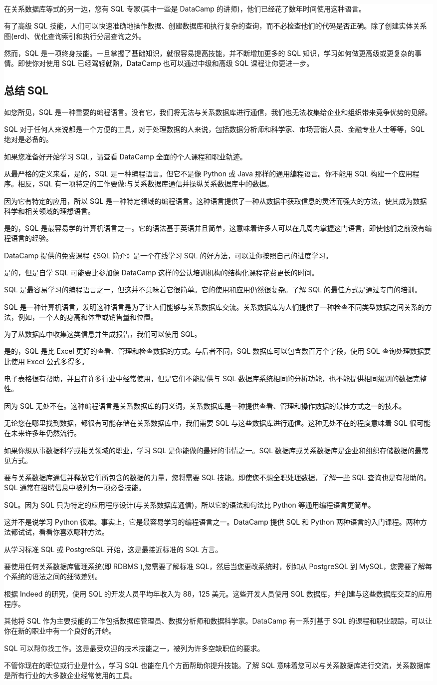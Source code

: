 在关系数据库等式的另一边，您有 SQL 专家(其中一些是 DataCamp 的讲师)，他们已经花了数年时间使用这种语言。

有了高级 SQL 技能，人们可以快速准确地操作数据、创建数据库和执行复杂的查询，而不必检查他们的代码是否正确。除了创建实体关系图(erd)、优化查询索引和执行分层查询之外。

然而，SQL 是一项终身技能。一旦掌握了基础知识，就很容易提高技能，并不断增加更多的 SQL 知识，学习如何做更高级或更复杂的事情。即使你对使用 SQL 已经驾轻就熟，DataCamp 也可以通过中级和高级 SQL 课程让你更进一步。

## 总结 SQL

如您所见，SQL 是一种重要的编程语言。没有它，我们将无法与关系数据库进行通信，我们也无法收集给企业和组织带来竞争优势的见解。

SQL 对于任何人来说都是一个方便的工具，对于处理数据的人来说，包括数据分析师和科学家、市场营销人员、金融专业人士等等，SQL 绝对是必备的。

如果您准备好开始学习 SQL，请查看 DataCamp 全面的个人课程和职业轨迹。

从最严格的定义来看，是的，SQL 是一种编程语言。但它不是像 Python 或 Java 那样的通用编程语言。你不能用 SQL 构建一个应用程序。相反，SQL 有一项特定的工作要做:与关系数据库通信并操纵关系数据库中的数据。

因为它有特定的应用，所以 SQL 是一种特定领域的编程语言。这种语言提供了一种从数据中获取信息的灵活而强大的方法，使其成为数据科学和相关领域的理想语言。

是的，SQL 是最容易学的计算机语言之一。它的语法基于英语并且简单，这意味着许多人可以在几周内掌握这门语言，即使他们之前没有编程语言的经验。

DataCamp 提供的免费课程《SQL 简介》是一个在线学习 SQL 的好方法，可以让你按照自己的进度学习。

是的，但是自学 SQL 可能要比参加像 DataCamp 这样的公认培训机构的结构化课程花费更长的时间。

SQL 是最容易学习的编程语言之一，但这并不意味着它很简单。它的使用和应用仍然很复杂。了解 SQL 的最佳方式是通过专门的培训。

SQL 是一种计算机语言，发明这种语言是为了让人们能够与关系数据库交流。关系数据库为人们提供了一种检查不同类型数据之间关系的方法，例如，一个人的身高和体重或销售量和位置。

为了从数据库中收集这类信息并生成报告，我们可以使用 SQL。

是的，SQL 是比 Excel 更好的查看、管理和检查数据的方式。与后者不同，SQL 数据库可以包含数百万个字段，使用 SQL 查询处理数据要比使用 Excel 公式多得多。

电子表格很有帮助，并且在许多行业中经常使用，但是它们不能提供与 SQL 数据库系统相同的分析功能，也不能提供相同级别的数据完整性。

因为 SQL 无处不在。这种编程语言是关系数据库的同义词，关系数据库是一种提供查看、管理和操作数据的最佳方式之一的技术。

无论您在哪里找到数据，都很有可能存储在关系数据库中，我们需要 SQL 与这些数据库进行通信。这种无处不在的程度意味着 SQL 很可能在未来许多年仍然流行。

如果你想从事数据科学或相关领域的职业，学习 SQL 是你能做的最好的事情之一。SQL 数据库或关系数据库是企业和组织存储数据的最常见方式。

要与关系数据库通信并释放它们所包含的数据的力量，您将需要 SQL 技能。即使您不想全职处理数据，了解一些 SQL 查询也是有帮助的。SQL 通常在招聘信息中被列为一项必备技能。

SQL。因为 SQL 只为特定的应用程序设计(与关系数据库通信)，所以它的语法和句法比 Python 等通用编程语言更简单。

这并不是说学习 Python 很难。事实上，它是最容易学习的编程语言之一。DataCamp 提供 SQL 和 Python 两种语言的入门课程。两种方法都试试，看看你喜欢哪种方法。

从学习标准 SQL 或 PostgreSQL 开始，这是最接近标准的 SQL 方言。

要使用任何关系数据库管理系统(即 RDBMS ),您需要了解标准 SQL，然后当您更改系统时，例如从 PostgreSQL 到 MySQL，您需要了解每个系统的语法之间的细微差别。

根据 Indeed 的研究，使用 SQL 的开发人员平均年收入为 88，125 美元。这些开发人员使用 SQL 数据库，并创建与这些数据库交互的应用程序。

其他将 SQL 作为主要技能的工作包括数据库管理员、数据分析师和数据科学家。DataCamp 有一系列基于 SQL 的课程和职业跟踪，可以让你在新的职业中有一个良好的开端。

SQL 可以帮你找工作。这是最受欢迎的技术技能之一，被列为许多空缺职位的要求。

不管你现在的职位或行业是什么，学习 SQL 也能在几个方面帮助你提升技能。了解 SQL 意味着您可以与关系数据库进行交流，关系数据库是所有行业的大多数企业经常使用的工具。